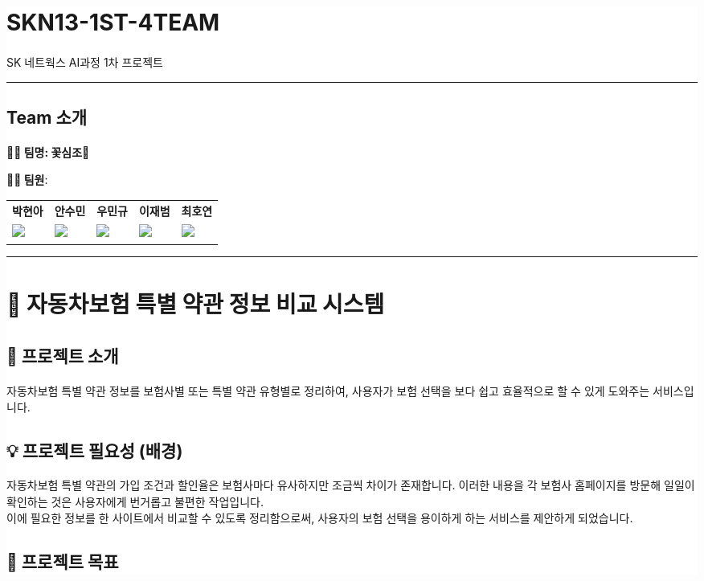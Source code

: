 # SKN13-1ST-4TEAM
SK 네트웍스 AI과정 1차 프로젝트

--- 

## Team 소개
**👋🏻 팀명: 꽃심조🌸**


**👋🏻 팀원**:  

<table>
  <tr>
    <th>박현아</th>
    <th>안수민</th>
    <th>우민규</th>
    <th>이재범</th>
    <th>최호연</th>
  </tr>  
  <tr>
    <td><img src="http://blogfiles.naver.net/MjAyNDExMDJfMjM2/MDAxNzMwNDc1Nzg5Nzc1.rfkJtpojlKvdRMAJqt30FS-mfZnmwCBHnnYpM7u3eKkg.C42Cv6wDDI7ayLFLw_F5DHiXiGzJWTHb7DGAG_BDl7wg.JPEG/IMG_8329.jpg", width = 100/></td>
    <td><img src="http://blogfiles.naver.net/MjAyNTAzMTlfMjc1/MDAxNzQyMzQ1NzM3NTEx.jEDL5We-mBfJaDCjylBXcsYvYoOaQMOOuz1dRrWBbi4g.JLlgQM_-VN6gokP1r_596cD83ckZh4bllcKZv70KI3Eg.JPEG/IMG_2431.jpg", width = 100/></td>
    <td><img src="http://blogfiles.naver.net/MjAyNDExMDFfMjY0/MDAxNzMwNDU5NjE3MTg2._ioeuo9Rn2TQOAvtGQsPemZWG3vhleVOe1RMacSE-3Mg.LcfuFKhZQNxgXz0vC3AE3ZnaN218H5xi17DxPN30kBUg.JPEG/output_961454524.jpg" width="100"></td>
    <td><img src="http://blogfiles.naver.net/MjAyNDExMDNfMTA0/MDAxNzMwNjQwNDk5Mjgw.oJGAO8LWA-d6__xX5HIV6xy8LKsxO4WTZSIX8okI328g.bbEkrIy0RoHX2LQzFNEm8E1Rq0va1XR7eT7WYq5Ab7gg.JPEG/output_495323022.jpg" width="100"></td>
    <td><img src="http://blogfiles.naver.net/MjAyNTAzMTRfNDIg/MDAxNzQxOTM1NzkzMDk4.qfERIXtA_8chsd3xe_zlSh08ynpP3X0fcyO3xL-aiVQg.y8qULkJ5EcfhrkURzj-H5Vj4X9eoLEf6VLfKaYWI4J4g.JPEG/IMG_2758.jpg" width="100">
</td>
  </tr>  
</table>


--- 

# 🚗 자동차보험 특별 약관 정보 비교 시스템

## 📌 프로젝트 소개

자동차보험 특별 약관 정보를 보험사별 또는 특별 약관 유형별로 정리하여, 사용자가 보험 선택을 보다 쉽고 효율적으로 할 수 있게 도와주는 서비스입니다.


## 💡 프로젝트 필요성 (배경)

자동차보험 특별 약관의 가입 조건과 할인율은 보험사마다 유사하지만 조금씩 차이가 존재합니다. 이러한 내용을 각 보험사 홈페이지를 방문해 일일이 확인하는 것은 사용자에게 번거롭고 불편한 작업입니다.\
이에 필요한 정보를 한 사이트에서 비교할 수 있도록 정리함으로써, 사용자의 보험 선택을 용이하게 하는 서비스를 제안하게 되었습니다.


## 🎯 프로젝트 목표
